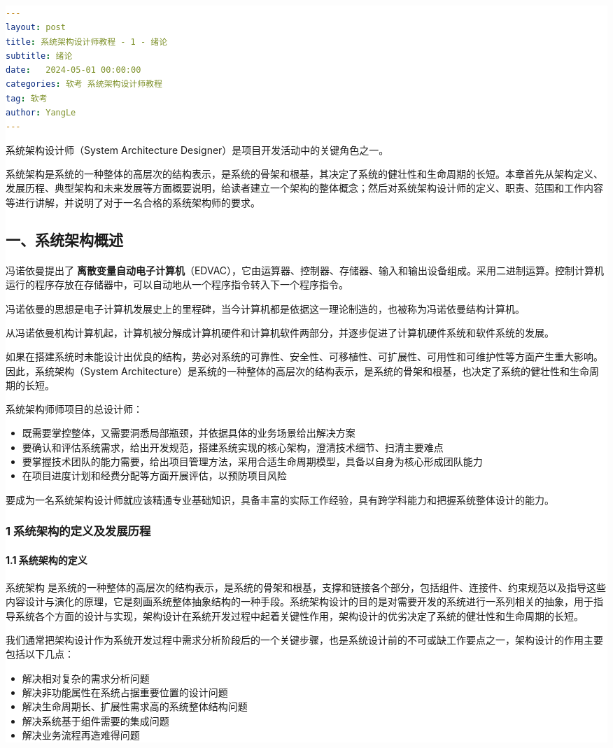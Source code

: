 ```yaml
---
layout: post
title: 系统架构设计师教程 - 1 - 绪论
subtitle: 绪论
date:   2024-05-01 00:00:00
categories: 软考 系统架构设计师教程
tag: 软考
author: YangLe
---
```




系统架构设计师（System Architecture Designer）是项目开发活动中的关键角色之一。

系统架构是系统的一种整体的高层次的结构表示，是系统的骨架和根基，其决定了系统的健壮性和生命周期的长短。本章首先从架构定义、发展历程、典型架构和未来发展等方面概要说明，给读者建立一个架构的整体概念；然后对系统架构设计师的定义、职责、范围和工作内容等进行讲解，并说明了对于一名合格的系统架构师的要求。



## 一、系统架构概述

冯诺依曼提出了 **离散变量自动电子计算机**（EDVAC），它由运算器、控制器、存储器、输入和输出设备组成。采用二进制运算。控制计算机运行的程序存放在存储器中，可以自动地从一个程序指令转入下一个程序指令。

冯诺依曼的思想是电子计算机发展史上的里程碑，当今计算机都是依据这一理论制造的，也被称为冯诺依曼结构计算机。

从冯诺依曼机构计算机起，计算机被分解成计算机硬件和计算机软件两部分，并逐步促进了计算机硬件系统和软件系统的发展。

如果在搭建系统时未能设计出优良的结构，势必对系统的可靠性、安全性、可移植性、可扩展性、可用性和可维护性等方面产生重大影响。因此，系统架构（System Architecture）是系统的一种整体的高层次的结构表示，是系统的骨架和根基，也决定了系统的健壮性和生命周期的长短。

系统架构师师项目的总设计师：

- 既需要掌控整体，又需要洞悉局部瓶颈，并依据具体的业务场景给出解决方案
- 要确认和评估系统需求，给出开发规范，搭建系统实现的核心架构，澄清技术细节、扫清主要难点
- 要掌握技术团队的能力需要，给出项目管理方法，采用合适生命周期模型，具备以自身为核心形成团队能力
- 在项目进度计划和经费分配等方面开展评估，以预防项目风险

要成为一名系统架构设计师就应该精通专业基础知识，具备丰富的实际工作经验，具有跨学科能力和把握系统整体设计的能力。



### 1 系统架构的定义及发展历程

#### 1.1 系统架构的定义

系统架构 是系统的一种整体的高层次的结构表示，是系统的骨架和根基，支撑和链接各个部分，包括组件、连接件、约束规范以及指导这些内容设计与演化的原理，它是刻画系统整体抽象结构的一种手段。系统架构设计的目的是对需要开发的系统进行一系列相关的抽象，用于指导系统各个方面的设计与实现，架构设计在系统开发过程中起着关键性作用，架构设计的优劣决定了系统的健壮性和生命周期的长短。

我们通常把架构设计作为系统开发过程中需求分析阶段后的一个关键步骤，也是系统设计前的不可或缺工作要点之一，架构设计的作用主要包括以下几点：

- 解决相对复杂的需求分析问题
- 解决非功能属性在系统占据重要位置的设计问题
- 解决生命周期长、扩展性需求高的系统整体结构问题
- 解决系统基于组件需要的集成问题
- 解决业务流程再造难得问题
